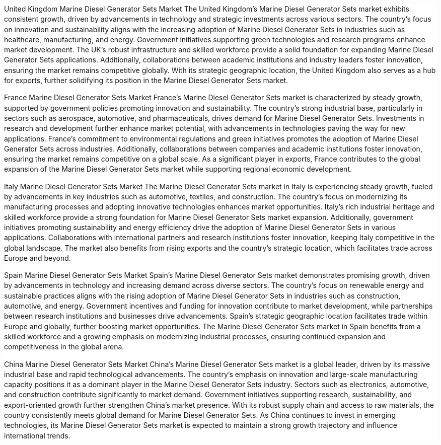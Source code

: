 United Kingdom Marine Diesel Generator Sets Market
The United Kingdom’s Marine Diesel Generator Sets market exhibits consistent growth, driven by advancements in technology and strategic investments across various sectors. The country’s focus on innovation and sustainability aligns with the increasing adoption of Marine Diesel Generator Sets in industries such as healthcare, manufacturing, and energy. Government initiatives supporting green technologies and research programs enhance market development. The UK’s robust infrastructure and skilled workforce provide a solid foundation for expanding Marine Diesel Generator Sets applications. Additionally, collaborations between academic institutions and industry leaders foster innovation, ensuring the market remains competitive globally. With its strategic geographic location, the United Kingdom also serves as a hub for exports, further solidifying its position in the Marine Diesel Generator Sets market.

France Marine Diesel Generator Sets Market
France’s Marine Diesel Generator Sets market is characterized by steady growth, supported by government policies promoting innovation and sustainability. The country’s strong industrial base, particularly in sectors such as aerospace, automotive, and pharmaceuticals, drives demand for Marine Diesel Generator Sets. Investments in research and development further enhance market potential, with advancements in technologies paving the way for new applications. France’s commitment to environmental regulations and green initiatives promotes the adoption of Marine Diesel Generator Sets across industries. Additionally, collaborations between companies and academic institutions foster innovation, ensuring the market remains competitive on a global scale. As a significant player in exports, France contributes to the global expansion of the Marine Diesel Generator Sets market while supporting regional economic development.

Italy Marine Diesel Generator Sets Market
The Marine Diesel Generator Sets market in Italy is experiencing steady growth, fueled by advancements in key industries such as automotive, textiles, and construction. The country’s focus on modernizing its manufacturing processes and adopting innovative technologies enhances market opportunities. Italy’s rich industrial heritage and skilled workforce provide a strong foundation for Marine Diesel Generator Sets market expansion. Additionally, government initiatives promoting sustainability and energy efficiency drive the adoption of Marine Diesel Generator Sets in various applications. Collaborations with international partners and research institutions foster innovation, keeping Italy competitive in the global landscape. The market also benefits from rising exports and the country’s strategic location, which facilitates trade across Europe and beyond.

Spain Marine Diesel Generator Sets Market
Spain’s Marine Diesel Generator Sets market demonstrates promising growth, driven by advancements in technology and increasing demand across diverse sectors. The country’s focus on renewable energy and sustainable practices aligns with the rising adoption of Marine Diesel Generator Sets in industries such as construction, automotive, and energy. Government incentives and funding for innovation contribute to market development, while partnerships between research institutions and businesses drive advancements. Spain’s strategic geographic location facilitates trade within Europe and globally, further boosting market opportunities. The Marine Diesel Generator Sets market in Spain benefits from a skilled workforce and a growing emphasis on modernizing industrial processes, ensuring continued expansion and competitiveness in the global arena.

China Marine Diesel Generator Sets Market
China’s Marine Diesel Generator Sets market is a global leader, driven by its massive industrial base and rapid technological advancements. The country’s emphasis on innovation and large-scale manufacturing capacity positions it as a dominant player in the Marine Diesel Generator Sets industry. Sectors such as electronics, automotive, and construction contribute significantly to market demand. Government initiatives supporting research, sustainability, and export-oriented growth further strengthen China’s market presence. With its robust supply chain and access to raw materials, the country consistently meets global demand for Marine Diesel Generator Sets. As China continues to invest in emerging technologies, its Marine Diesel Generator Sets market is expected to maintain a strong growth trajectory and influence international trends.
